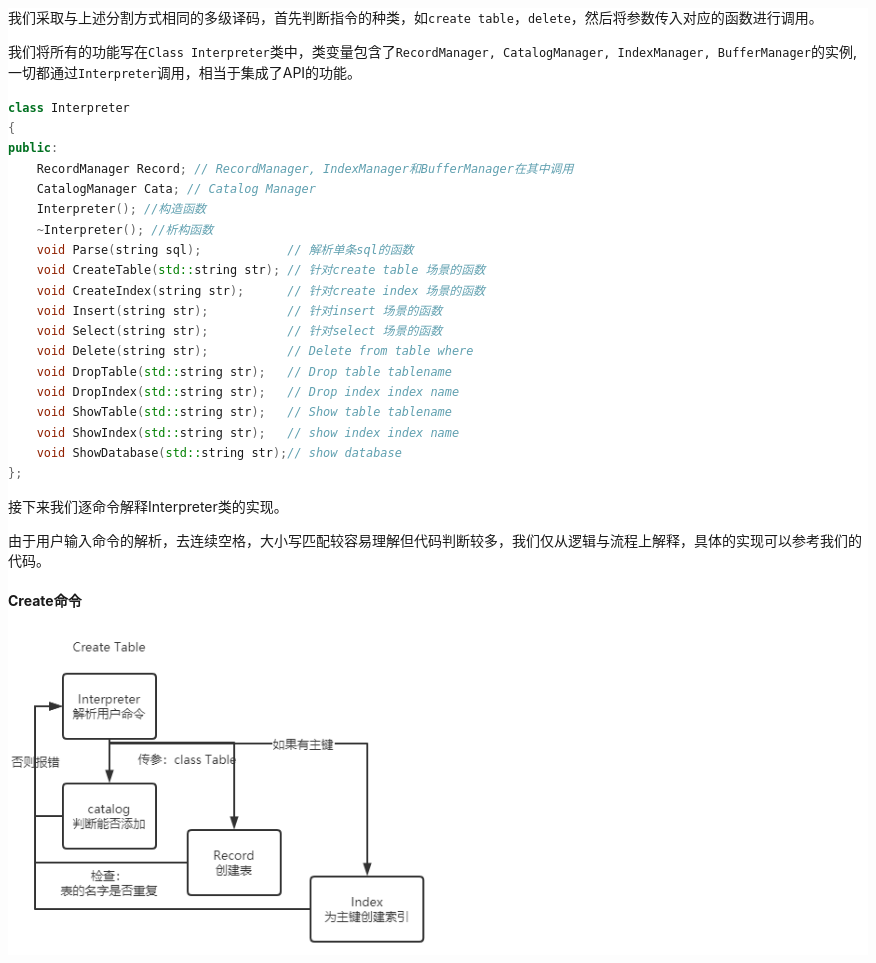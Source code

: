 我们采取与上述分割方式相同的多级译码，首先判断指令的种类，如`create table`，`delete`，然后将参数传入对应的函数进行调用。

我们将所有的功能写在`Class Interpreter`类中，类变量包含了`RecordManager, CatalogManager, IndexManager, BufferManager`的实例, 一切都通过`Interpreter`调用，相当于集成了API的功能。

```cpp
class Interpreter
{
public:
    RecordManager Record; // RecordManager, IndexManager和BufferManager在其中调用
    CatalogManager Cata; // Catalog Manager
    Interpreter(); //构造函数
    ~Interpreter(); //析构函数
    void Parse(string sql);            // 解析单条sql的函数
    void CreateTable(std::string str); // 针对create table 场景的函数
    void CreateIndex(string str);      // 针对create index 场景的函数
    void Insert(string str);           // 针对insert 场景的函数
    void Select(string str);           // 针对select 场景的函数
    void Delete(string str);           // Delete from table where 
    void DropTable(std::string str);   // Drop table tablename
    void DropIndex(std::string str);   // Drop index index name
    void ShowTable(std::string str);   // Show table tablename
    void ShowIndex(std::string str);   // show index index name
    void ShowDatabase(std::string str);// show database
};
```



接下来我们逐命令解释Interpreter类的实现。

由于用户输入命令的解析，去连续空格，大小写匹配较容易理解但代码判断较多，我们仅从逻辑与流程上解释，具体的实现可以参考我们的代码。

#### Create命令

<img src="../src/wyc/createtable.png" style="width:50%"/>
